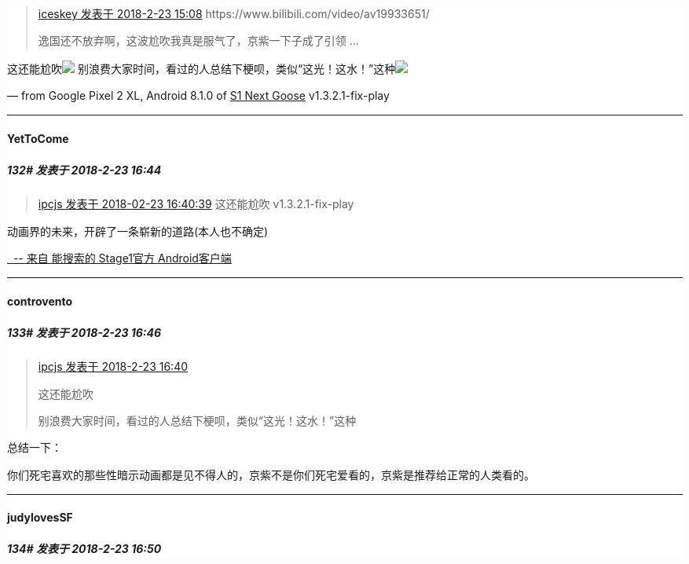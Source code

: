<blockquote><a href="httphttps://bbs.saraba1st.com/2b/forum.php?mod=redirect&amp;goto=findpost&amp;pid=38642306&amp;ptid=1578604" target="_blank">iceskey 发表于 2018-2-23 15:08</a>
https://www.bilibili.com/video/av19933651/


逸国还不放弃啊，这波尬吹我真是服气了，京紫一下子成了引领 ...</blockquote>
这还能尬吹<img src="https://static.saraba1st.com/image/smiley/face2017/018.png" referrerpolicy="no-referrer">
别浪费大家时间，看过的人总结下梗呗，类似“这光！这水！”这种<img src="https://static.saraba1st.com/image/smiley/face2017/040.png" referrerpolicy="no-referrer">

— from Google Pixel 2 XL, Android 8.1.0 of [S1 Next Goose](https://play.google.com/store/apps/details?id=me.ykrank.s1next) v1.3.2.1-fix-play







-----

####  YetToCome  
##### 132#       发表于 2018-2-23 16:44



<blockquote><a href="httphttps://bbs.saraba1st.com/2b/forum.php?mod=redirect&amp;goto=findpost&amp;pid=38643290&amp;ptid=1578604" target="_blank">ipcjs 发表于 2018-02-23 16:40:39</a>
这还能尬吹 v1.3.2.1-fix-play</blockquote>动画界的未来，开辟了一条崭新的道路(本人也不确定)

[  -- 来自 能搜索的 Stage1官方 Android客户端](https://www.coolapk.com/apk/140634)







-----

####  controvento  
##### 133#       发表于 2018-2-23 16:46



<blockquote><a href="httphttps://bbs.saraba1st.com/2b/forum.php?mod=redirect&amp;goto=findpost&amp;pid=38643290&amp;ptid=1578604" target="_blank">ipcjs 发表于 2018-2-23 16:40</a>

这还能尬吹

别浪费大家时间，看过的人总结下梗呗，类似“这光！这水！”这种</blockquote>

总结一下：


你们死宅喜欢的那些性暗示动画都是见不得人的，京紫不是你们死宅爱看的，京紫是推荐给正常的人类看的。







-----

####  judylovesSF  
##### 134#       发表于 2018-2-23 16:50
